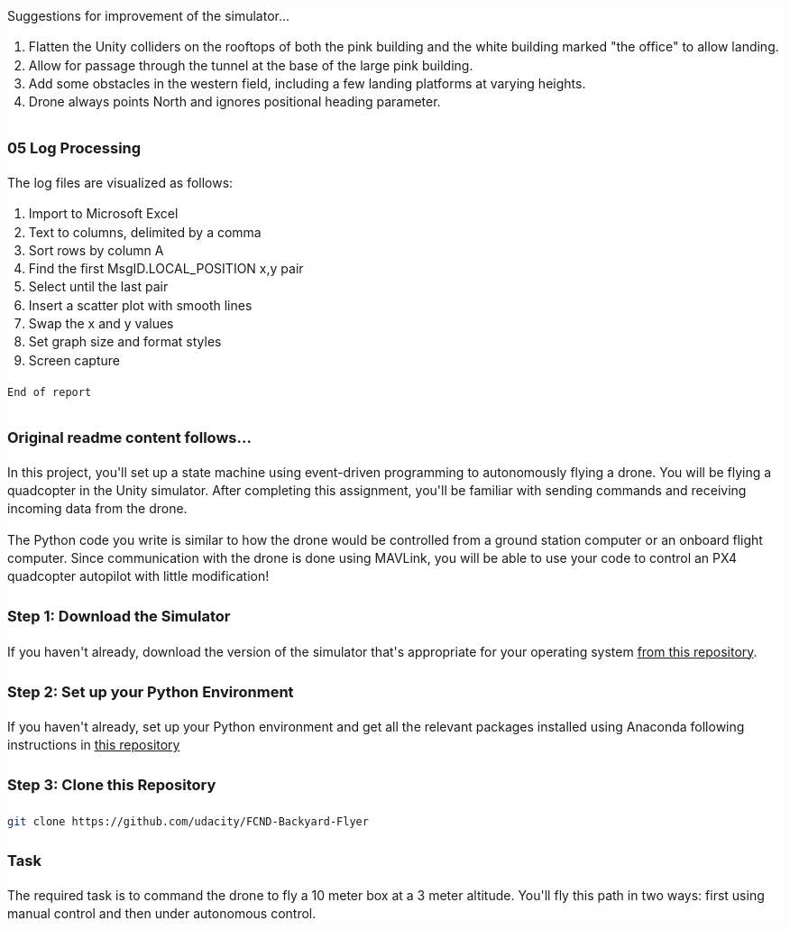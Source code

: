 Suggestions for improvement of the simulator...

1. Flatten the Unity colliders on the rooftops of both the pink building and the white building marked "the office" to allow landing.
2. Allow for passage through the tunnel at the base of the large pink building.
3. Add some obstacles in the western field, including a few landing platforms at varying heights. 
4. Drone always points North and ignores positional heading parameter.

## 
### 05 Log Processing

The log files are visualized as follows:
  1. Import to Microsoft Excel
  2. Text to columns, delimited by a comma
  3. Sort rows by column A
  4. Find the first MsgID.LOCAL_POSITION x,y pair
  5. Select until the last pair
  6. Insert a scatter plot with smooth lines
  7. Swap the x and y values
  8. Set graph size and format styles
  9. Screen capture

    End of report

## 
### Original readme content follows...

In this project, you'll set up a state machine using event-driven programming to autonomously flying a drone. You will be flying a quadcopter in the Unity simulator. After completing this assignment, you'll be familiar with sending commands and receiving incoming data from the drone. 

The Python code you write is similar to how the drone would be controlled from a ground station computer or an onboard flight computer. Since communication with the drone is done using MAVLink, you will be able to use your code to control an PX4 quadcopter autopilot with little modification!

### Step 1: Download the Simulator
If you haven't already, download the version of the simulator that's appropriate for your operating system [from this repository](https://github.com/udacity/FCND-Simulator-Releases/releases).

### Step 2: Set up your Python Environment
If you haven't already, set up your Python environment and get all the relevant packages installed using Anaconda following instructions in [this repository](https://github.com/udacity/FCND-Term1-Starter-Kit)

### Step 3: Clone this Repository
```sh
git clone https://github.com/udacity/FCND-Backyard-Flyer
```

### Task
The required task is to command the drone to fly a 10 meter box at a 3 meter altitude. You'll fly this path in two ways: first using manual control and then under autonomous control.
